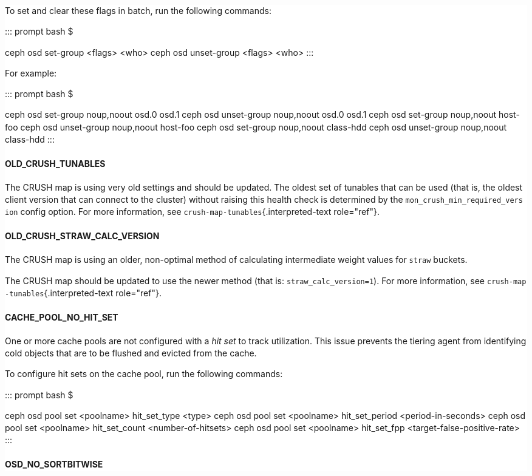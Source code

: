 To set and clear these flags in batch, run the following commands:

::: prompt
bash \$

ceph osd set-group \<flags\> \<who\> ceph osd unset-group \<flags\>
\<who\>
:::

For example:

::: prompt
bash \$

ceph osd set-group noup,noout osd.0 osd.1 ceph osd unset-group
noup,noout osd.0 osd.1 ceph osd set-group noup,noout host-foo ceph osd
unset-group noup,noout host-foo ceph osd set-group noup,noout class-hdd
ceph osd unset-group noup,noout class-hdd
:::

#### OLD_CRUSH_TUNABLES

The CRUSH map is using very old settings and should be updated. The
oldest set of tunables that can be used (that is, the oldest client
version that can connect to the cluster) without raising this health
check is determined by the `mon_crush_min_required_version` config
option. For more information, see `crush-map-tunables`{.interpreted-text
role="ref"}.

#### OLD_CRUSH_STRAW_CALC_VERSION

The CRUSH map is using an older, non-optimal method of calculating
intermediate weight values for `straw` buckets.

The CRUSH map should be updated to use the newer method (that is:
`straw_calc_version=1`). For more information, see
`crush-map-tunables`{.interpreted-text role="ref"}.

#### CACHE_POOL_NO_HIT_SET

One or more cache pools are not configured with a *hit set* to track
utilization. This issue prevents the tiering agent from identifying cold
objects that are to be flushed and evicted from the cache.

To configure hit sets on the cache pool, run the following commands:

::: prompt
bash \$

ceph osd pool set \<poolname\> hit_set_type \<type\> ceph osd pool set
\<poolname\> hit_set_period \<period-in-seconds\> ceph osd pool set
\<poolname\> hit_set_count \<number-of-hitsets\> ceph osd pool set
\<poolname\> hit_set_fpp \<target-false-positive-rate\>
:::

#### OSD_NO_SORTBITWISE
